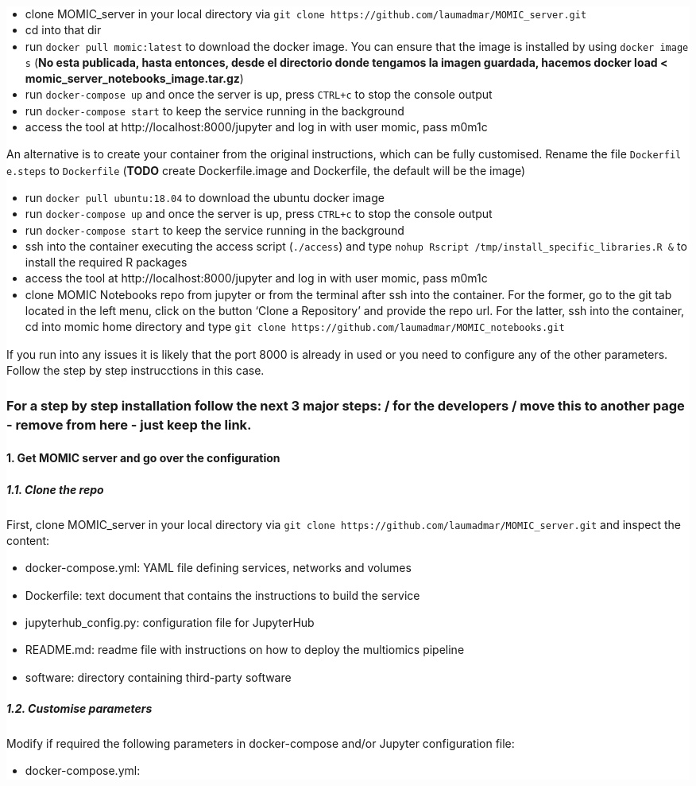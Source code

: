 - clone MOMIC_server in your local directory via `git clone https://github.com/laumadmar/MOMIC_server.git` 
- cd into that dir
- run `docker pull momic:latest` to download the docker image. You can ensure that the image is installed by using `docker images` (**No esta publicada, hasta entonces, desde el directorio donde tengamos la imagen guardada, hacemos docker load < momic_server_notebooks_image.tar.gz**)
- run `docker-compose up` and once the server is up, press `CTRL+c` to stop the console output
- run `docker-compose start` to keep the service running in the background
- access the tool at http://localhost:8000/jupyter and log in with user momic, pass m0m1c

An alternative is to create your container from the original instructions, which can be fully customised. Rename the file `Dockerfile.steps` to `Dockerfile` (**TODO** create Dockerfile.image and Dockerfile, the default will be the image)
- run `docker pull ubuntu:18.04` to download the ubuntu docker image
- run `docker-compose up` and once the server is up, press `CTRL+c` to stop the console output
- run `docker-compose start` to keep the service running in the background
- ssh into the container executing the access script (`./access`) and type `nohup Rscript /tmp/install_specific_libraries.R &` to install the required R packages
- access the tool at http://localhost:8000/jupyter and log in with user momic, pass m0m1c
- clone MOMIC Notebooks repo from jupyter or from the terminal after ssh into the container. For the former, go to the git tab located in the left menu, click on the button ‘Clone a Repository’ and provide the repo url. For the latter, ssh into the container, cd into momic home directory and type  `git clone https://github.com/laumadmar/MOMIC_notebooks.git`

If you run into any issues it is likely that the port 8000 is already in used or you need to configure any of the other parameters. Follow the step by step instrucctions in this case.



### For a step by step installation follow the next 3 major steps: / for the developers / move this to another page - remove from here - just keep the link.


#### 1. Get MOMIC server and go over the configuration

##### 1.1. Clone the repo

First, clone MOMIC_server in your local directory via `git clone https://github.com/laumadmar/MOMIC_server.git` and inspect the content:

- docker-compose.yml: YAML file defining services, networks and volumes

- Dockerfile: text document that contains the instructions to build the service

- jupyterhub_config.py: configuration file for JupyterHub

- README.md: readme file with instructions on how to deploy the multiomics pipeline

- software: directory containing third-party software


##### 1.2. Customise parameters

Modify if required the following parameters in docker-compose and/or Jupyter configuration file:

- docker-compose.yml:
